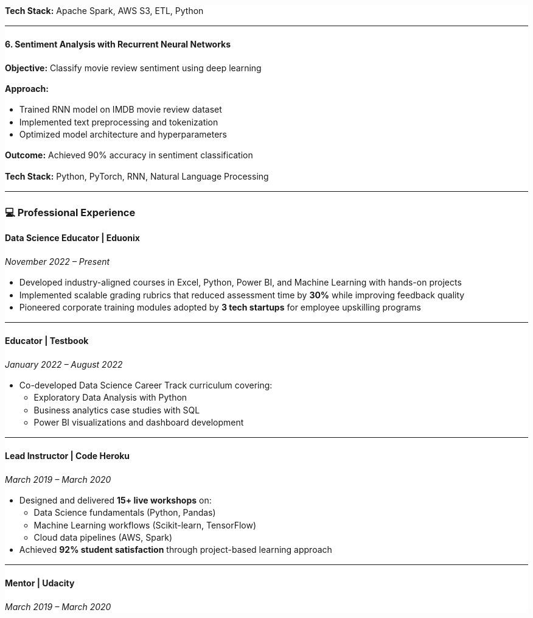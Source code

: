 **Tech Stack:** Apache Spark, AWS S3, ETL, Python

---

#### 6. **Sentiment Analysis with Recurrent Neural Networks**
**Objective:** Classify movie review sentiment using deep learning

**Approach:**
- Trained RNN model on IMDB movie review dataset
- Implemented text preprocessing and tokenization
- Optimized model architecture and hyperparameters

**Outcome:** Achieved 90% accuracy in sentiment classification

**Tech Stack:** Python, PyTorch, RNN, Natural Language Processing

---

### 💻 Professional Experience

#### **Data Science Educator** | Eduonix
*November 2022 – Present*

- Developed industry-aligned courses in Excel, Python, Power BI, and Machine Learning with hands-on projects
- Implemented scalable grading rubrics that reduced assessment time by **30%** while improving feedback quality
- Pioneered corporate training modules adopted by **3 tech startups** for employee upskilling programs

---

#### **Educator** | Testbook
*January 2022 – August 2022*

- Co-developed Data Science Career Track curriculum covering:
  - Exploratory Data Analysis with Python
  - Business analytics case studies with SQL
  - Power BI visualizations and dashboard development

---

#### **Lead Instructor** | Code Heroku
*March 2019 – March 2020*

- Designed and delivered **15+ live workshops** on:
  - Data Science fundamentals (Python, Pandas)
  - Machine Learning workflows (Scikit-learn, TensorFlow)
  - Cloud data pipelines (AWS, Spark)
- Achieved **92% student satisfaction** through project-based learning approach

---

#### **Mentor** | Udacity
*March 2019 – March 2020*
